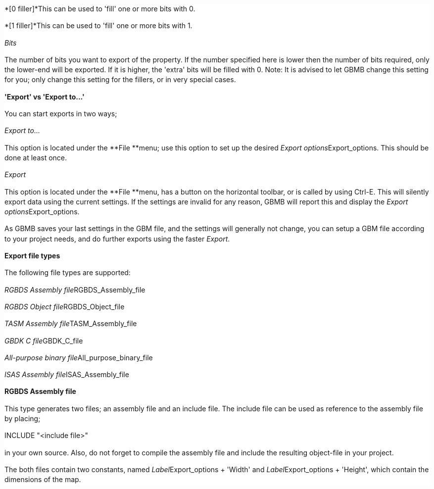 *\[0 filler\]*This can be used to 'fill' one or more bits with 0.

*\[1 filler\]*This can be used to 'fill' one or more bits with 1.

*Bits*

The number of bits you want to export of the property. If the number
specified here is lower then the number of bits required, only the
lower-end will be exported. If it is higher, the 'extra' bits will be
filled with 0. Note: It is advised to let GBMB change this setting for
you; only change this setting for the fillers, or in very special cases.

**'Export' vs 'Export to...'**

You can start exports in two ways;

*Export to...*

This option is located under the **File **menu; use this option to set
up the desired *Export options*Export\_options. This should be done at
least once.

*Export*

This option is located under the **File **menu, has a button on the
horizontal toolbar, or is called by using Ctrl-E. This will silently
export data using the current settings. If the settings are invalid for
any reason, GBMB will report this and display the *Export
options*Export\_options.

As GBMB saves your last settings in the GBM file, and the settings will
generally not change, you can setup a GBM file according to your project
needs, and do further exports using the faster *Export*.

**Export file types**

The following file types are supported:

*RGBDS Assembly file*RGBDS\_Assembly\_file

*RGBDS Object file*RGBDS\_Object\_file

*TASM Assembly file*TASM\_Assembly\_file

*GBDK C file*GBDK\_C\_file

*All-purpose binary file*All\_purpose\_binary\_file

*ISAS Assembly file*ISAS\_Assembly\_file

**RGBDS Assembly file**

This type generates two files; an assembly file and an include file. The
include file can be used as reference to the assembly file by placing;

INCLUDE "&lt;include file&gt;"

in your own source. Also, do not forget to compile the assembly file and
include the resulting object-file in your project.

The both files contain two constants, named *Label*Export\_options +
'Width' and *Label*Export\_options + 'Height', which contain the
dimensions of the map.
